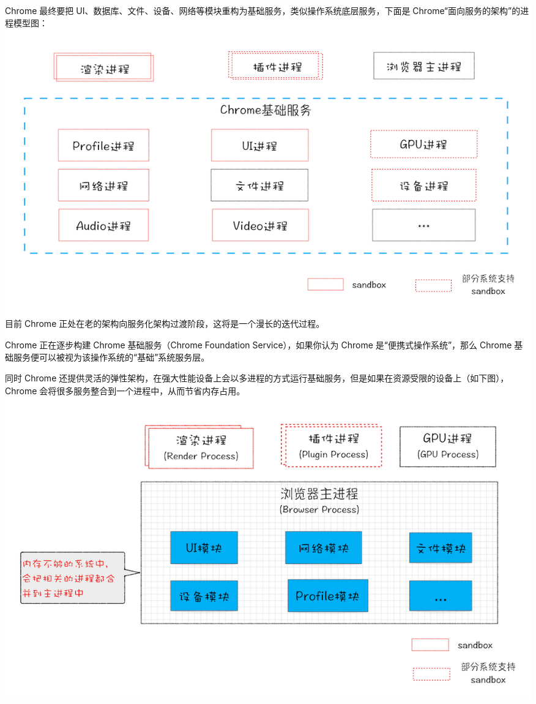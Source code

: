 Chrome 最终要把 UI、数据库、文件、设备、网络等模块重构为基础服务，类似操作系统底层服务，下面是 Chrome“面向服务的架构”的进程模型图：

![Chrome“面向服务的架构”进程模型图](../../.vuepress/public/images/browser/0020.png)

目前 Chrome 正处在老的架构向服务化架构过渡阶段，这将是一个漫长的迭代过程。

Chrome 正在逐步构建 Chrome 基础服务（Chrome Foundation Service），如果你认为 Chrome 是“便携式操作系统”，那么 Chrome 基础服务便可以被视为该操作系统的“基础”系统服务层。

同时 Chrome 还提供灵活的弹性架构，在强大性能设备上会以多进程的方式运行基础服务，但是如果在资源受限的设备上（如下图），Chrome 会将很多服务整合到一个进程中，从而节省内存占用。

![在资源不足的设备上，将服务合并到浏览器进程中](../../.vuepress/public/images/browser/0021.png)
